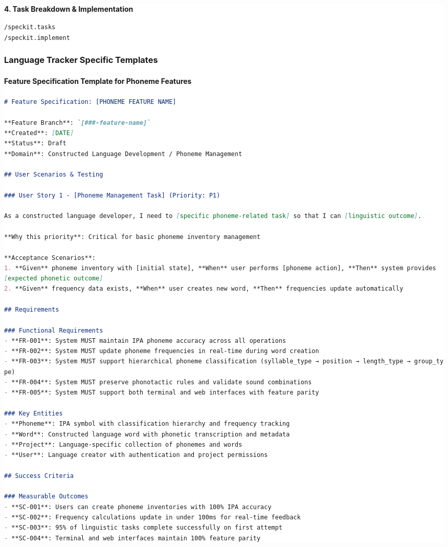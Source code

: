 **4. Task Breakdown & Implementation**
```bash
/speckit.tasks
/speckit.implement
```

### Language Tracker Specific Templates

#### Feature Specification Template for Phoneme Features

```markdown
# Feature Specification: [PHONEME FEATURE NAME]

**Feature Branch**: `[###-feature-name]`
**Created**: [DATE]
**Status**: Draft
**Domain**: Constructed Language Development / Phoneme Management

## User Scenarios & Testing

### User Story 1 - [Phoneme Management Task] (Priority: P1)

As a constructed language developer, I need to [specific phoneme-related task] so that I can [linguistic outcome].

**Why this priority**: Critical for basic phoneme inventory management

**Acceptance Scenarios**:
1. **Given** phoneme inventory with [initial state], **When** user performs [phoneme action], **Then** system provides [expected phonetic outcome]
2. **Given** frequency data exists, **When** user creates new word, **Then** frequencies update automatically

## Requirements

### Functional Requirements
- **FR-001**: System MUST maintain IPA phoneme accuracy across all operations
- **FR-002**: System MUST update phoneme frequencies in real-time during word creation
- **FR-003**: System MUST support hierarchical phoneme classification (syllable_type → position → length_type → group_type)
- **FR-004**: System MUST preserve phonotactic rules and validate sound combinations
- **FR-005**: System MUST support both terminal and web interfaces with feature parity

### Key Entities
- **Phoneme**: IPA symbol with classification hierarchy and frequency tracking
- **Word**: Constructed language word with phonetic transcription and metadata
- **Project**: Language-specific collection of phonemes and words
- **User**: Language creator with authentication and project permissions

## Success Criteria

### Measurable Outcomes
- **SC-001**: Users can create phoneme inventories with 100% IPA accuracy
- **SC-002**: Frequency calculations update in under 100ms for real-time feedback
- **SC-003**: 95% of linguistic tasks complete successfully on first attempt
- **SC-004**: Terminal and web interfaces maintain 100% feature parity
```
